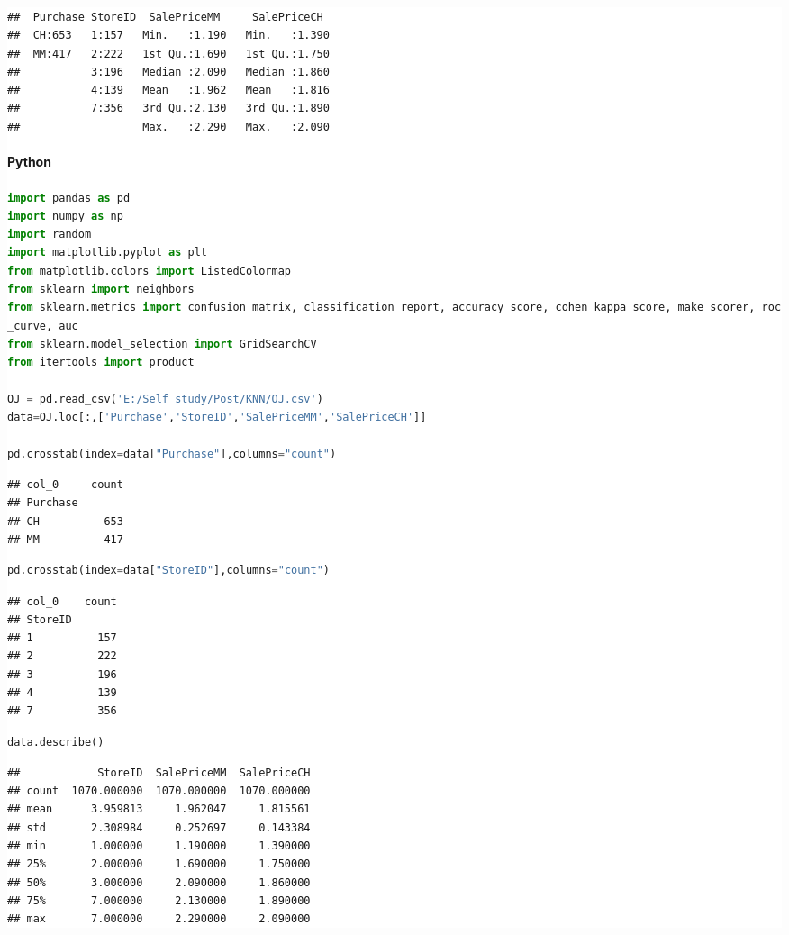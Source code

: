 ```
##  Purchase StoreID  SalePriceMM     SalePriceCH   
##  CH:653   1:157   Min.   :1.190   Min.   :1.390  
##  MM:417   2:222   1st Qu.:1.690   1st Qu.:1.750  
##           3:196   Median :2.090   Median :1.860  
##           4:139   Mean   :1.962   Mean   :1.816  
##           7:356   3rd Qu.:2.130   3rd Qu.:1.890  
##                   Max.   :2.290   Max.   :2.090
```

#### Python


```python
import pandas as pd
import numpy as np
import random
import matplotlib.pyplot as plt
from matplotlib.colors import ListedColormap
from sklearn import neighbors
from sklearn.metrics import confusion_matrix, classification_report, accuracy_score, cohen_kappa_score, make_scorer, roc_curve, auc
from sklearn.model_selection import GridSearchCV
from itertools import product

OJ = pd.read_csv('E:/Self study/Post/KNN/OJ.csv')
data=OJ.loc[:,['Purchase','StoreID','SalePriceMM','SalePriceCH']]

pd.crosstab(index=data["Purchase"],columns="count")
```

```
## col_0     count
## Purchase       
## CH          653
## MM          417
```

```python
pd.crosstab(index=data["StoreID"],columns="count")
```

```
## col_0    count
## StoreID       
## 1          157
## 2          222
## 3          196
## 4          139
## 7          356
```

```python
data.describe()
```

```
##            StoreID  SalePriceMM  SalePriceCH
## count  1070.000000  1070.000000  1070.000000
## mean      3.959813     1.962047     1.815561
## std       2.308984     0.252697     0.143384
## min       1.000000     1.190000     1.390000
## 25%       2.000000     1.690000     1.750000
## 50%       3.000000     2.090000     1.860000
## 75%       7.000000     2.130000     1.890000
## max       7.000000     2.290000     2.090000
```
